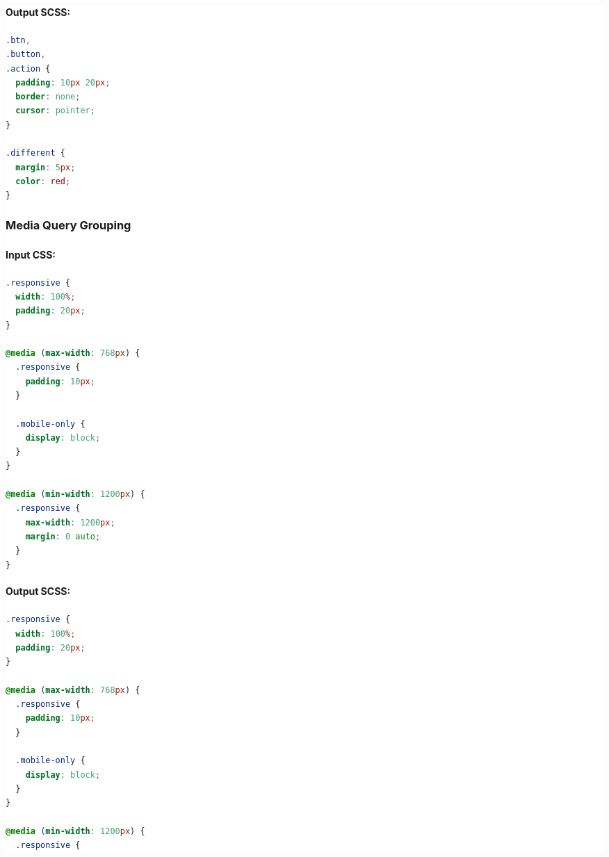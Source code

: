#### Output SCSS:

```scss
.btn,
.button,
.action {
  padding: 10px 20px;
  border: none;
  cursor: pointer;
}

.different {
  margin: 5px;
  color: red;
}
```

### Media Query Grouping

#### Input CSS:

```css
.responsive {
  width: 100%;
  padding: 20px;
}

@media (max-width: 768px) {
  .responsive {
    padding: 10px;
  }

  .mobile-only {
    display: block;
  }
}

@media (min-width: 1200px) {
  .responsive {
    max-width: 1200px;
    margin: 0 auto;
  }
}
```

#### Output SCSS:

```scss
.responsive {
  width: 100%;
  padding: 20px;
}

@media (max-width: 768px) {
  .responsive {
    padding: 10px;
  }

  .mobile-only {
    display: block;
  }
}

@media (min-width: 1200px) {
  .responsive {
```